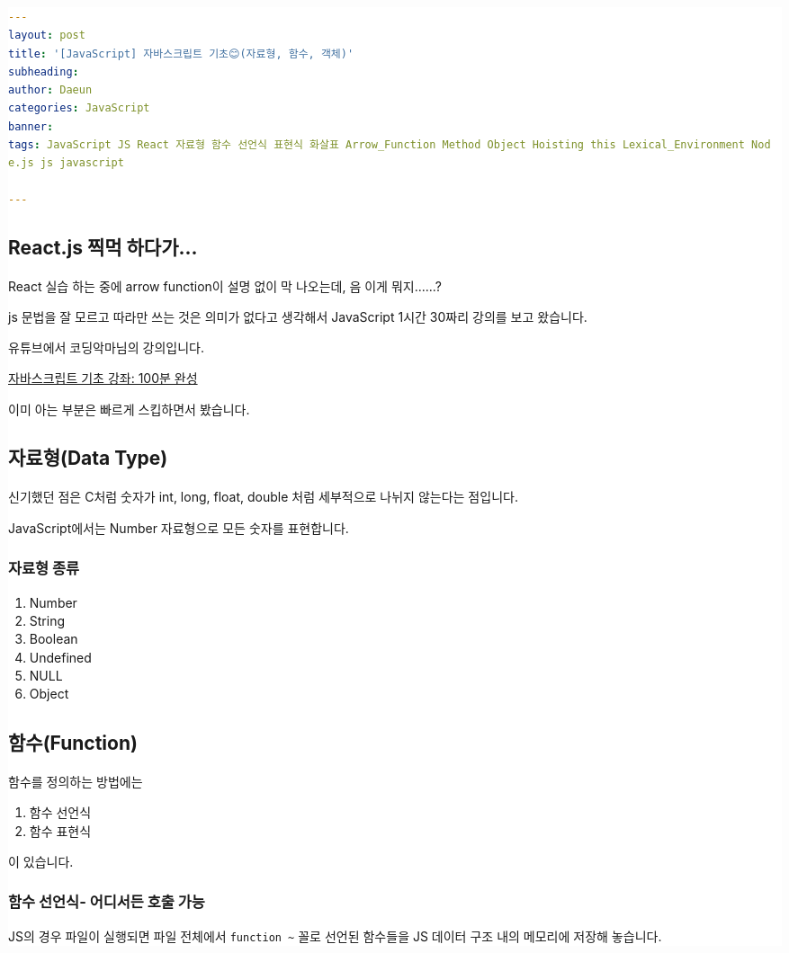 ```yaml
---
layout: post
title: '[JavaScript] 자바스크립트 기초😊(자료형, 함수, 객체)'
subheading: 
author: Daeun
categories: JavaScript
banner:
tags: JavaScript JS React 자료형 함수 선언식 표현식 화살표 Arrow_Function Method Object Hoisting this Lexical_Environment Node.js js javascript

---
```



## React.js 찍먹 하다가...

React 실습 하는 중에 arrow function이 설명 없이 막 나오는데, 음 이게 뭐지......?

js 문법을 잘 모르고 따라만 쓰는 것은 의미가 없다고 생각해서 JavaScript 1시간 30짜리 강의를 보고 왔습니다.

유튜브에서 코딩악마님의 강의입니다.

[자바스크립트 기초 강좌: 100분 완성](https://www.youtube.com/watch?v=KF6t61yuPCY)

이미 아는 부분은 빠르게 스킵하면서 봤습니다.

## 자료형(Data Type)

신기했던 점은 C처럼 숫자가 int, long, float, double 처럼 세부적으로 나뉘지 않는다는 점입니다.

JavaScript에서는 Number 자료형으로 모든 숫자를 표현합니다.

### 자료형 종류

1. Number
2. String
3. Boolean
4. Undefined
5. NULL
6. Object

## 함수(Function)

함수를 정의하는 방법에는 

1. 함수 선언식
2. 함수 표현식

이 있습니다. 

### 함수 선언식- 어디서든 호출 가능

JS의 경우 파일이 실행되면 파일 전체에서 `function ~` 꼴로 선언된 함수들을 JS 데이터 구조 내의 메모리에 저장해 놓습니다.

